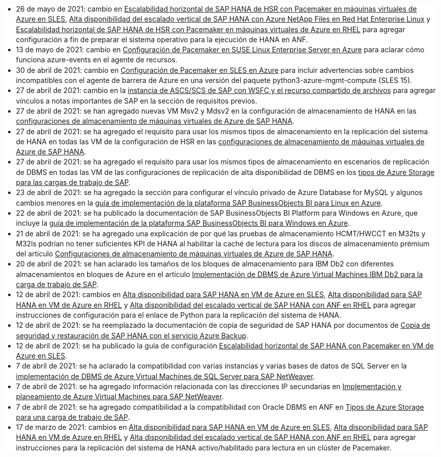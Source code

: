 - 26 de mayo de 2021: cambio en [Escalabilidad horizontal de SAP HANA de HSR con Pacemaker en máquinas virtuales de Azure en SLES](./sap-hana-high-availability-scale-out-hsr-suse.md), [Alta disponibilidad del escalado vertical de SAP HANA con Azure NetApp Files en Red Hat Enterprise Linux](./sap-hana-high-availability-netapp-files-red-hat.md) y [Escalabilidad horizontal de SAP HANA de HSR con Pacemaker en máquinas virtuales de Azure en RHEL](./sap-hana-high-availability-scale-out-hsr-rhel.md) para agregar configuración a fin de preparar el sistema operativo para la ejecución de HANA en ANF.  
- 13 de mayo de 2021: cambio en [Configuración de Pacemaker en SUSE Linux Enterprise Server en Azure](./high-availability-guide-suse-pacemaker.md) para aclarar cómo funciona azure-events en el agente de recursos. 
- 30 de abril de 2021: cambio en [Configuración de Pacemaker en SLES en Azure](./high-availability-guide-suse-pacemaker.md) para incluir advertencias sobre cambios incompatibles con el agente de barrera de Azure en una versión del paquete python3-azure-mgmt-compute (SLES 15).  
- 27 de abril de 2021: cambio en la [instancia de ASCS/SCS de SAP con WSFC y el recurso compartido de archivos](./sap-high-availability-guide-wsfc-file-share.md) para agregar vínculos a notas importantes de SAP en la sección de requisitos previos.
- 27 de abril de 2021: se han agregado nuevas VM Msv2 y Mdsv2 en la configuración de almacenamiento de HANA en las [configuraciones de almacenamiento de máquinas virtuales de Azure de SAP HANA](./hana-vm-operations-storage.md).
- 27 de abril de 2021: se ha agregado el requisito para usar los mismos tipos de almacenamiento en la replicación del sistema de HANA en todas las VM de la configuración de HSR en las [configuraciones de almacenamiento de máquinas virtuales de Azure de SAP HANA](./hana-vm-operations-storage.md).
- 27 de abril de 2021: se ha agregado el requisito para usar los mismos tipos de almacenamiento en escenarios de replicación de DBMS en todas las VM de las configuraciones de replicación de alta disponibilidad de DBMS en los [tipos de Azure Storage para las cargas de trabajo de SAP](./planning-guide-storage.md).
- 23 de abril de 2021: se ha agregado la sección para configurar el vínculo privado de Azure Database for MySQL y algunos cambios menores en la [guía de implementación de la plataforma SAP BusinessObjects BI para Linux en Azure](businessobjects-deployment-guide-linux.md).
- 22 de abril de 2021: se ha publicado la documentación de SAP BusinessObjects BI Platform para Windows en Azure, que incluye la [guía de implementación de la plataforma SAP BusinessObjects BI para Windows en Azure](businessobjects-deployment-guide-windows.md).
- 21 de abril de 2021: se ha agregado una explicación de por qué las pruebas de almacenamiento HCMT/HWCCT en M32ts y M32ls podrían no tener suficientes KPI de HANA al habilitar la caché de lectura para los discos de almacenamiento prémium del artículo [Configuraciones de almacenamiento de máquinas virtuales de Azure de SAP HANA](./hana-vm-operations-storage.md).
- 20 de abril de 2021: se han aclarado los tamaños de los bloques de almacenamiento para IBM Db2 con diferentes almacenamientos en bloques de Azure en el artículo [Implementación de DBMS de Azure Virtual Machines IBM Db2 para la carga de trabajo de SAP](./dbms_guide_ibm.md).
- 12 de abril de 2021: cambios en [Alta disponibilidad para SAP HANA en VM de Azure en SLES](./sap-hana-high-availability.md), [Alta disponibilidad para SAP HANA en VM de Azure en RHEL](./sap-hana-high-availability-rhel.md) y [Alta disponibilidad del escalado vertical de SAP HANA con ANF en RHEL](./sap-hana-high-availability-netapp-files-red-hat.md) para agregar instrucciones de configuración para el enlace de Python para la replicación del sistema de HANA.  
- 12 de abril de 2021: se ha reemplazado la documentación de copia de seguridad de SAP HANA por documentos de [Copia de seguridad y restauración de SAP HANA con el servicio Azure Backup](../../../backup/sap-hana-db-about.md). 
- 12 de abril de 2021: se ha publicado la guía de configuración [Escalabilidad horizontal de SAP HANA con Pacemaker en VM de Azure en SLES](./sap-hana-high-availability-scale-out-hsr-suse.md).
- 7 de abril de 2021: se ha aclarado la compatibilidad con varias instancias y varias bases de datos de SQL Server en la [implementación de DBMS de Azure Virtual Machines de SQL Server para SAP NetWeaver](./dbms_guide_sqlserver.md).
- 7 de abril de 2021: se ha agregado información relacionada con las direcciones IP secundarias en [Implementación y planeamiento de Azure Virtual Machines para SAP NetWeaver](./planning-guide.md).
- 7 de abril de 2021: se ha agregado compatibilidad a la compatibilidad con Oracle DBMS en ANF en [Tipos de Azure Storage para una carga de trabajo de SAP](./planning-guide-storage.md).
- 17 de marzo de 2021: cambios en [Alta disponibilidad para SAP HANA en VM de Azure en SLES](./sap-hana-high-availability.md), [Alta disponibilidad para SAP HANA en VM de Azure en RHEL](./sap-hana-high-availability-rhel.md) y [Alta disponibilidad del escalado vertical de SAP HANA con ANF en RHEL](./sap-hana-high-availability-netapp-files-red-hat.md) para agregar instrucciones para la replicación del sistema de HANA activo/habilitado para lectura en un clúster de Pacemaker.